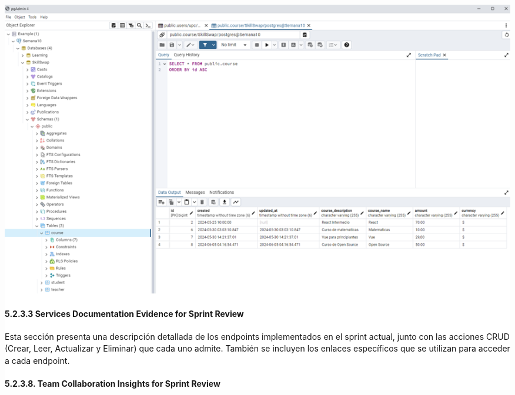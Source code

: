 ![img_4.png](img_4.png)

#### 5.2.3.3 Services Documentation Evidence for Sprint Review

Esta sección presenta una descripción detallada de los endpoints implementados en el sprint actual, junto con las acciones CRUD (Crear, Leer, Actualizar y Eliminar) que cada uno admite. También se incluyen los enlaces específicos que se utilizan para acceder a cada endpoint.





#### 5.2.3.8. Team Collaboration Insights for Sprint Review
